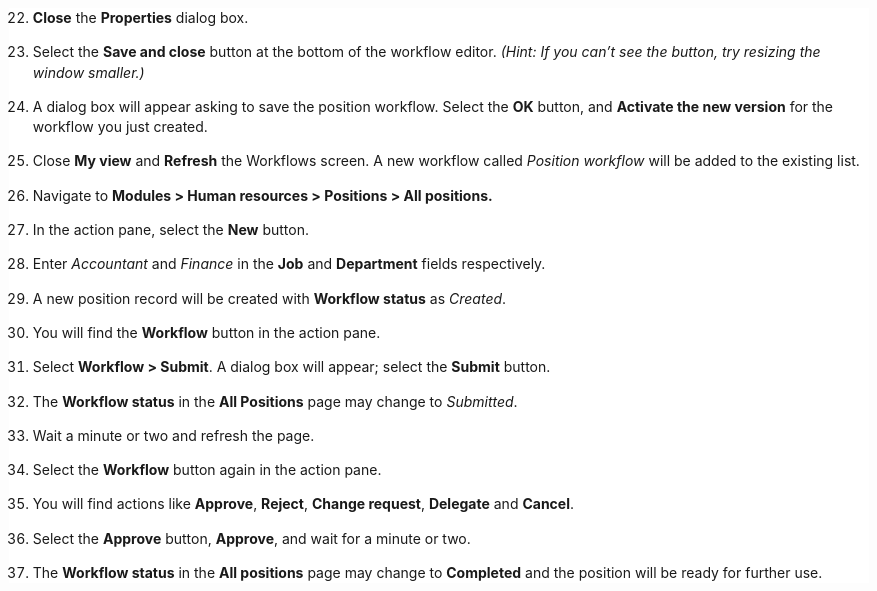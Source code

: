 22. **Close** the **Properties** dialog box.

23. Select the **Save and close** button at the bottom of the workflow editor.
    *(Hint: If you can’t see the button, try resizing the window smaller.)*

24. A dialog box will appear asking to save the position workflow. Select the
    **OK** button, and **Activate the new version** for the workflow you just
    created.

25. Close **My view** and **Refresh** the Workflows screen. A new workflow
    called *Position workflow* will be added to the existing list.

26. Navigate to **Modules \> Human resources \> Positions \> All positions.**

27. In the action pane, select the **New** button.

28. Enter *Accountant* and *Finance* in the **Job** and **Department** fields
    respectively.

29. A new position record will be created with **Workflow status** as *Created*.

30. You will find the **Workflow** button in the action pane.

31. Select **Workflow \> Submit**. A dialog box will appear; select the
    **Submit** button.

32. The **Workflow status** in the **All Positions** page may change to
    *Submitted*.

33. Wait a minute or two and refresh the page.

34. Select the **Workflow** button again in the action pane.

35. You will find actions like **Approve**, **Reject**, **Change request**,
    **Delegate** and **Cancel**.

36. Select the **Approve** button, **Approve**, and wait for a minute or two.

37. The **Workflow status** in the **All positions** page may change to
    **Completed** and the position will be ready for further use.

